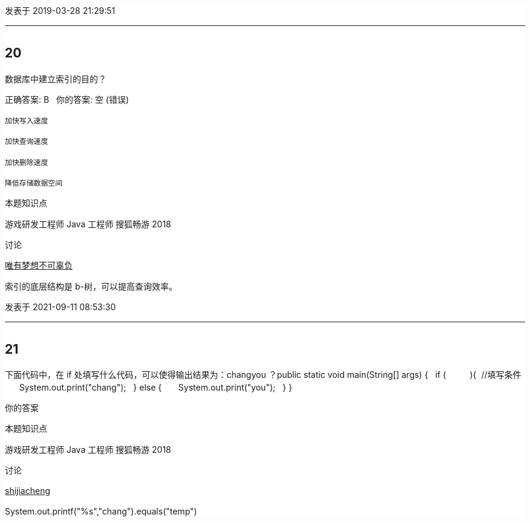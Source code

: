 发表于 2019-03-28 21:29:51

* * *

## 20

数据库中建立索引的目的？

正确答案: B   你的答案: 空 (错误)

```cpp
加快写入速度
```

```cpp
加快查询速度
```

```cpp
加快删除速度
```

```cpp
降低存储数据空间
```

本题知识点

游戏研发工程师 Java 工程师 搜狐畅游 2018

讨论

[唯有梦想不可辜负](https://www.nowcoder.com/profile/173410236)

索引的底层结构是 b-树，可以提高查询效率。

发表于 2021-09-11 08:53:30

* * *

## 21

下面代码中，在 if 处填写什么代码，可以使得输出结果为：changyou ？public static void main(String[] args) {
  if (          ){  //填写条件
      System.out.print("chang");
  } else {
      System.out.print("you");
  }
}

你的答案

本题知识点

游戏研发工程师 Java 工程师 搜狐畅游 2018

讨论

[shijiacheng](https://www.nowcoder.com/profile/179663)

System.out.printf("%s","chang").equals("temp")
